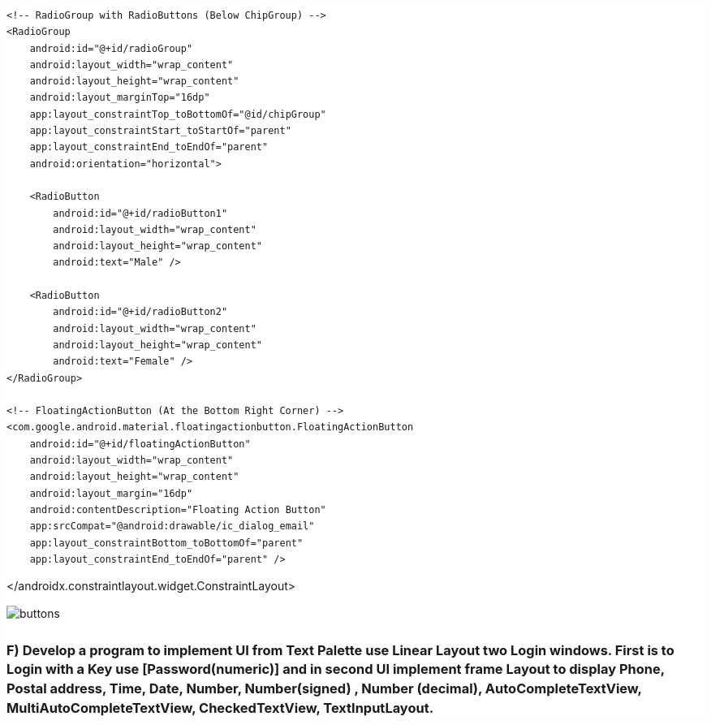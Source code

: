     <!-- RadioGroup with RadioButtons (Below ChipGroup) -->
    <RadioGroup
        android:id="@+id/radioGroup"
        android:layout_width="wrap_content"
        android:layout_height="wrap_content"
        android:layout_marginTop="16dp"
        app:layout_constraintTop_toBottomOf="@id/chipGroup"
        app:layout_constraintStart_toStartOf="parent"
        app:layout_constraintEnd_toEndOf="parent"
        android:orientation="horizontal">

        <RadioButton
            android:id="@+id/radioButton1"
            android:layout_width="wrap_content"
            android:layout_height="wrap_content"
            android:text="Male" />

        <RadioButton
            android:id="@+id/radioButton2"
            android:layout_width="wrap_content"
            android:layout_height="wrap_content"
            android:text="Female" />
    </RadioGroup>

    <!-- FloatingActionButton (At the Bottom Right Corner) -->
    <com.google.android.material.floatingactionbutton.FloatingActionButton
        android:id="@+id/floatingActionButton"
        android:layout_width="wrap_content"
        android:layout_height="wrap_content"
        android:layout_margin="16dp"
        android:contentDescription="Floating Action Button"
        app:srcCompat="@android:drawable/ic_dialog_email"
        app:layout_constraintBottom_toBottomOf="parent"
        app:layout_constraintEnd_toEndOf="parent" />

</androidx.constraintlayout.widget.ConstraintLayout>



![buttons](https://github.com/user-attachments/assets/a2937420-0e6e-4882-bd64-78c1214efd13)

### F) Develop a program to implement UI from Text Palette use Linear Layout two Login windows. First is to Login with a Key use [Password(numeric)] and in second UI implement frame Layout to display Phone, Postal address, Time, Date, Number, Number(signed) , Number (decimal), AutoCompleteTextView, MultiAutoCompleteTextView, CheckedTextView, TextInputLayout.
